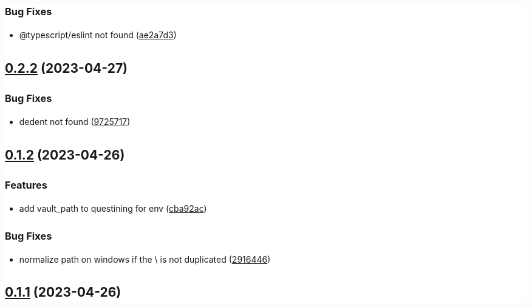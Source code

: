 
### Bug Fixes

* @typescript/eslint not found ([ae2a7d3](https://github.com/Lisandra-dev/create-obsidian-plugin/commit/ae2a7d31d823ce5a277e89a5e41e393dfa2357b2))

## [0.2.2](https://github.com/Lisandra-dev/create-obsidian-plugin/compare/v0.2.1...v0.2.2) (2023-04-27)


### Bug Fixes

* dedent not found ([9725717](https://github.com/Lisandra-dev/create-obsidian-plugin/commit/9725717c106cf22fb90d08163f5cb8407c39a7f2))

## [0.1.2](https://github.com/lisandra-dev/obsidian-tools/compare/0.1.1...0.1.2) (2023-04-26)


### Features

* add vault_path to questining for env ([cba92ac](https://github.com/lisandra-dev/obsidian-tools/commit/cba92ac671c695666f3dde86d4d6f9d8f8d61778))


### Bug Fixes

* normalize path on windows if the \ is not duplicated ([2916446](https://github.com/lisandra-dev/obsidian-tools/commit/29164466d4a02c40361dc527e3ffd91d29f750fb))

## [0.1.1](https://github.com/lisandra-dev/obsidian-tools/compare/0.0.4...0.1.1) (2023-04-26)
